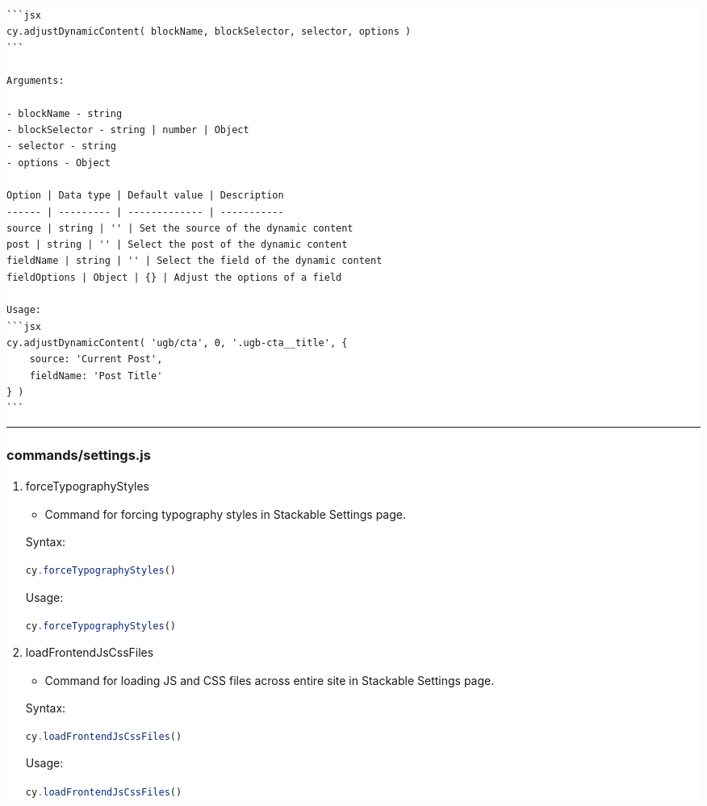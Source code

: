     ```jsx
    cy.adjustDynamicContent( blockName, blockSelector, selector, options )
    ```

    Arguments:

    - blockName - string
    - blockSelector - string | number | Object
    - selector - string
    - options - Object

    Option | Data type | Default value | Description
    ------ | --------- | ------------- | -----------
    source | string | '' | Set the source of the dynamic content
    post | string | '' | Select the post of the dynamic content
    fieldName | string | '' | Select the field of the dynamic content
    fieldOptions | Object | {} | Adjust the options of a field

    Usage:
    ```jsx
    cy.adjustDynamicContent( 'ugb/cta', 0, '.ugb-cta__title', {
        source: 'Current Post',
        fieldName: 'Post Title'
    } )
    ```

---
### commands/settings.js

1. forceTypographyStyles
    - Command for forcing typography styles in Stackable Settings page.

    Syntax:

    ```jsx
    cy.forceTypographyStyles()
    ```

    Usage:

    ```jsx
    cy.forceTypographyStyles()
    ```

2. loadFrontendJsCssFiles
    - Command for loading JS and CSS files across entire site in Stackable Settings page.

    Syntax:

    ```jsx
    cy.loadFrontendJsCssFiles()
    ```

    Usage:

    ```jsx
    cy.loadFrontendJsCssFiles()
    ```
